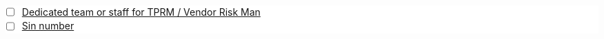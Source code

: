   - [ ] [Dedicated team or staff for TPRM / Vendor Risk Man](https://www.reddit.com/r/Information_Security/comments/1bf5qg9/dedicated_team_or_staff_for_tprm_vendor_risk/)
  - [ ] [Sin number](https://www.reddit.com/r/Information_Security/comments/1bf2w4h/sin_number/)
